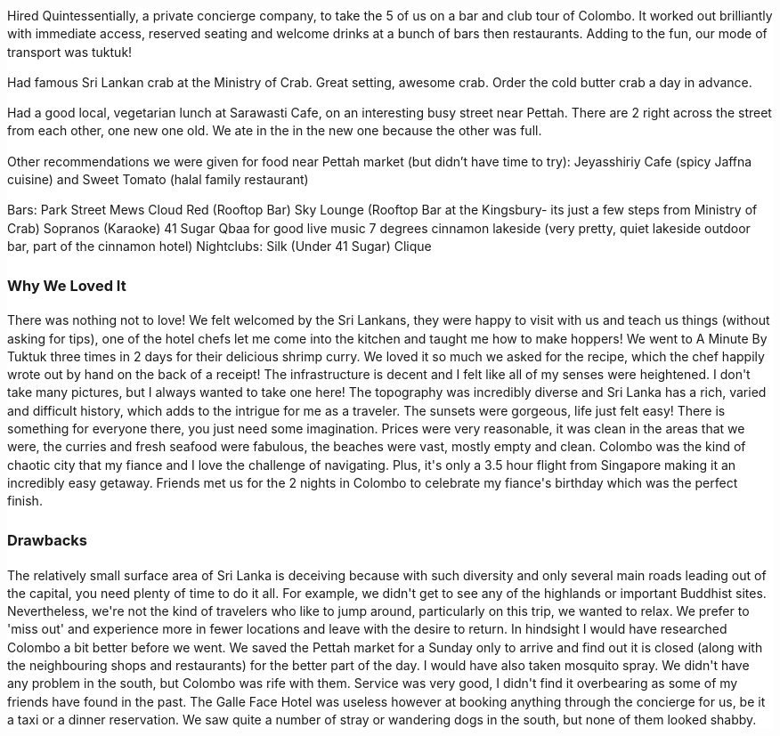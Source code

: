 Hired Quintessentially, a private concierge company, to take the 5 of us on a bar and club tour of Colombo. It worked out brilliantly with immediate access, reserved seating and welcome drinks at a bunch of bars then restaurants. Adding to the fun, our mode of transport was tuktuk!

Had famous Sri Lankan crab at the Ministry of Crab. Great setting, awesome crab. Order the cold butter crab a day in advance.

Had a good local, vegetarian lunch at Sarawasti Cafe, on an interesting busy street near Pettah. There are 2 right across the street from each other, one new one old. We ate in the in the new one because the other was full.

Other recommendations we were given for food near Pettah market (but didn’t have time to try): Jeyasshiriy Cafe (spicy Jaffna cuisine) and Sweet Tomato (halal family restaurant)

Bars:
Park Street Mews
Cloud Red (Rooftop Bar)
Sky Lounge (Rooftop Bar at the Kingsbury- its just a few steps from Ministry of Crab)
Sopranos (Karaoke)
41 Sugar
Qbaa for good live music
7 degrees cinnamon lakeside (very pretty, quiet lakeside outdoor bar, part of the cinnamon hotel)
Nightclubs:
Silk (Under 41 Sugar)
Clique   


### Why We Loved It
There was nothing not to love! We felt welcomed by the Sri Lankans, they were happy to visit with us and teach us things (without asking for tips), one of the hotel chefs let me come into the kitchen and taught me how to make hoppers! We went to A Minute By Tuktuk three times in 2 days for their delicious shrimp curry. We loved it so much we asked for the recipe, which the chef happily wrote out by hand on the back of a receipt! The infrastructure is decent and I felt like all of my senses were heightened. I don't take many pictures, but I always wanted to take one here! The topography was incredibly diverse and Sri Lanka has a rich, varied and difficult history, which adds to the intrigue for me as a traveler. The sunsets were gorgeous, life just felt easy! There is something for everyone there, you just need some imagination. Prices were very reasonable, it was clean in the areas that we were, the curries and fresh seafood were fabulous, the beaches were vast, mostly empty and clean. Colombo was the kind of chaotic city that my fiance and I love the challenge of navigating. Plus, it's only a 3.5 hour flight from Singapore making it an incredibly easy getaway. Friends met us for the 2 nights in Colombo to celebrate my fiance's birthday which was the perfect finish.  


### Drawbacks
The relatively small surface area of Sri Lanka is deceiving because with such diversity and only several main roads leading out of the capital, you need plenty of time to do it all. For example, we didn't get to see any of the highlands or important Buddhist sites. Nevertheless, we're not the kind of travelers who like to jump around, particularly on this trip, we wanted to relax. We prefer to 'miss out' and experience more in fewer locations and leave with the desire to return. In hindsight I would have researched Colombo a bit better before we went. We saved the Pettah market for a Sunday only to arrive and find out it is closed (along with the neighbouring shops and restaurants) for the better part of the day. I would have also taken mosquito spray. We didn't have any problem in the south, but Colombo was rife with them. Service was very good, I didn't find it overbearing as some of my friends have found in the past. The Galle Face Hotel was useless however at booking anything through the concierge for us, be it a taxi or a dinner reservation. We saw quite a number of stray or wandering dogs in the south, but none of them looked shabby.
